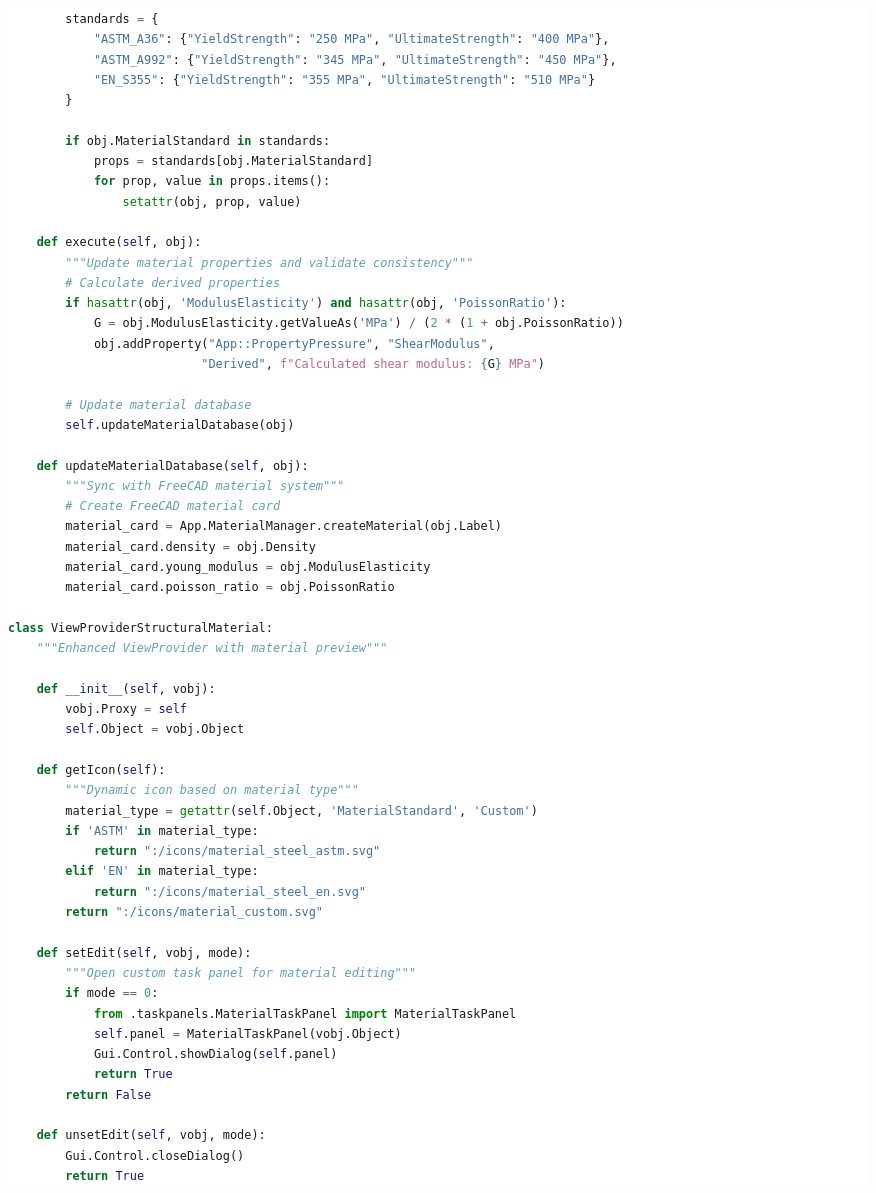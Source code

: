 ```python
        standards = {
            "ASTM_A36": {"YieldStrength": "250 MPa", "UltimateStrength": "400 MPa"},
            "ASTM_A992": {"YieldStrength": "345 MPa", "UltimateStrength": "450 MPa"},
            "EN_S355": {"YieldStrength": "355 MPa", "UltimateStrength": "510 MPa"}
        }
        
        if obj.MaterialStandard in standards:
            props = standards[obj.MaterialStandard]
            for prop, value in props.items():
                setattr(obj, prop, value)
    
    def execute(self, obj):
        """Update material properties and validate consistency"""
        # Calculate derived properties
        if hasattr(obj, 'ModulusElasticity') and hasattr(obj, 'PoissonRatio'):
            G = obj.ModulusElasticity.getValueAs('MPa') / (2 * (1 + obj.PoissonRatio))
            obj.addProperty("App::PropertyPressure", "ShearModulus", 
                           "Derived", f"Calculated shear modulus: {G} MPa")
        
        # Update material database
        self.updateMaterialDatabase(obj)
    
    def updateMaterialDatabase(self, obj):
        """Sync with FreeCAD material system"""
        # Create FreeCAD material card
        material_card = App.MaterialManager.createMaterial(obj.Label)
        material_card.density = obj.Density
        material_card.young_modulus = obj.ModulusElasticity
        material_card.poisson_ratio = obj.PoissonRatio

class ViewProviderStructuralMaterial:
    """Enhanced ViewProvider with material preview"""
    
    def __init__(self, vobj):
        vobj.Proxy = self
        self.Object = vobj.Object
    
    def getIcon(self):
        """Dynamic icon based on material type"""
        material_type = getattr(self.Object, 'MaterialStandard', 'Custom')
        if 'ASTM' in material_type:
            return ":/icons/material_steel_astm.svg"
        elif 'EN' in material_type:
            return ":/icons/material_steel_en.svg"
        return ":/icons/material_custom.svg"
    
    def setEdit(self, vobj, mode):
        """Open custom task panel for material editing"""
        if mode == 0:
            from .taskpanels.MaterialTaskPanel import MaterialTaskPanel
            self.panel = MaterialTaskPanel(vobj.Object)
            Gui.Control.showDialog(self.panel)
            return True
        return False
    
    def unsetEdit(self, vobj, mode):
        Gui.Control.closeDialog()
        return True
```

